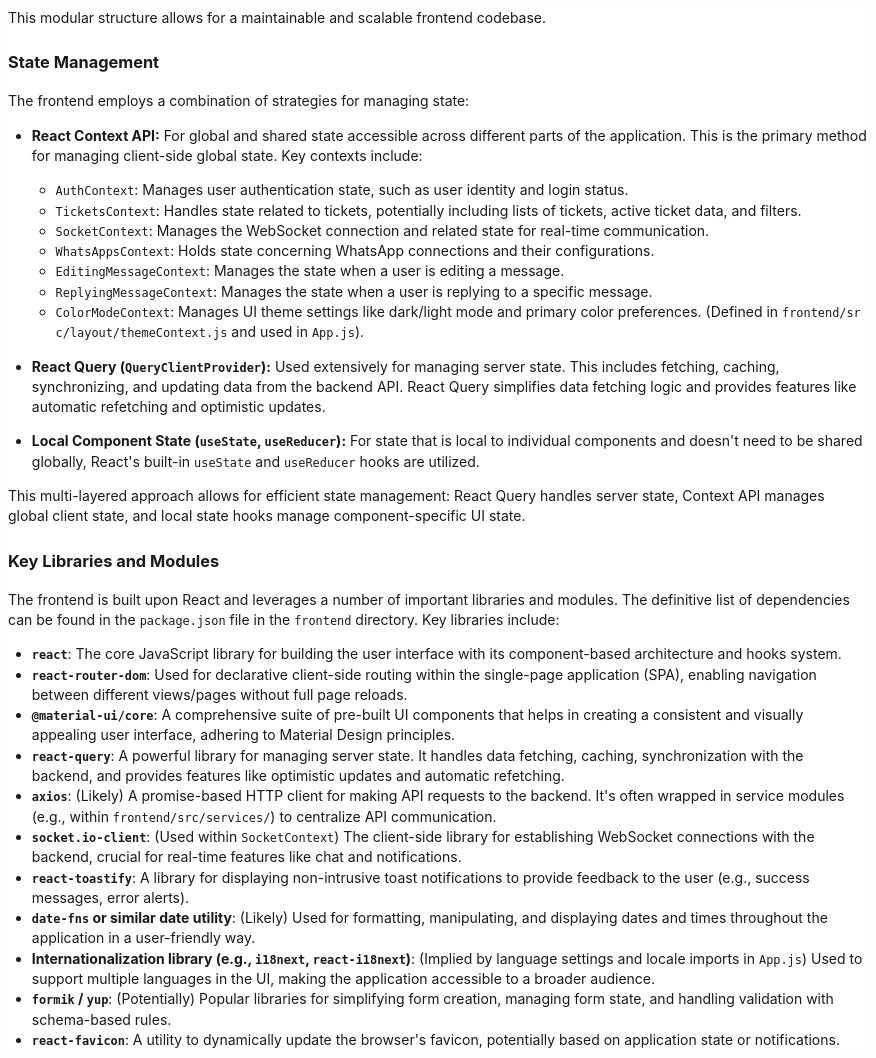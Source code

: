 This modular structure allows for a maintainable and scalable frontend codebase.

### State Management

The frontend employs a combination of strategies for managing state:

*   **React Context API:** For global and shared state accessible across different parts of the application. This is the primary method for managing client-side global state. Key contexts include:
    *   `AuthContext`: Manages user authentication state, such as user identity and login status.
    *   `TicketsContext`: Handles state related to tickets, potentially including lists of tickets, active ticket data, and filters.
    *   `SocketContext`: Manages the WebSocket connection and related state for real-time communication.
    *   `WhatsAppsContext`: Holds state concerning WhatsApp connections and their configurations.
    *   `EditingMessageContext`: Manages the state when a user is editing a message.
    *   `ReplyingMessageContext`: Manages the state when a user is replying to a specific message.
    *   `ColorModeContext`: Manages UI theme settings like dark/light mode and primary color preferences. (Defined in `frontend/src/layout/themeContext.js` and used in `App.js`).

*   **React Query (`QueryClientProvider`):** Used extensively for managing server state. This includes fetching, caching, synchronizing, and updating data from the backend API. React Query simplifies data fetching logic and provides features like automatic refetching and optimistic updates.

*   **Local Component State (`useState`, `useReducer`):** For state that is local to individual components and doesn't need to be shared globally, React's built-in `useState` and `useReducer` hooks are utilized.

This multi-layered approach allows for efficient state management: React Query handles server state, Context API manages global client state, and local state hooks manage component-specific UI state.

<a name="key-libraries-and-modules-frontend"></a>
### Key Libraries and Modules

The frontend is built upon React and leverages a number of important libraries and modules. The definitive list of dependencies can be found in the `package.json` file in the `frontend` directory. Key libraries include:

*   **`react`**: The core JavaScript library for building the user interface with its component-based architecture and hooks system.
*   **`react-router-dom`**: Used for declarative client-side routing within the single-page application (SPA), enabling navigation between different views/pages without full page reloads.
*   **`@material-ui/core`**: A comprehensive suite of pre-built UI components that helps in creating a consistent and visually appealing user interface, adhering to Material Design principles.
*   **`react-query`**: A powerful library for managing server state. It handles data fetching, caching, synchronization with the backend, and provides features like optimistic updates and automatic refetching.
*   **`axios`**: (Likely) A promise-based HTTP client for making API requests to the backend. It's often wrapped in service modules (e.g., within `frontend/src/services/`) to centralize API communication.
*   **`socket.io-client`**: (Used within `SocketContext`) The client-side library for establishing WebSocket connections with the backend, crucial for real-time features like chat and notifications.
*   **`react-toastify`**: A library for displaying non-intrusive toast notifications to provide feedback to the user (e.g., success messages, error alerts).
*   **`date-fns` or similar date utility**: (Likely) Used for formatting, manipulating, and displaying dates and times throughout the application in a user-friendly way.
*   **Internationalization library (e.g., `i18next`, `react-i18next`)**: (Implied by language settings and locale imports in `App.js`) Used to support multiple languages in the UI, making the application accessible to a broader audience.
*   **`formik` / `yup`**: (Potentially) Popular libraries for simplifying form creation, managing form state, and handling validation with schema-based rules.
*   **`react-favicon`**: A utility to dynamically update the browser's favicon, potentially based on application state or notifications.
